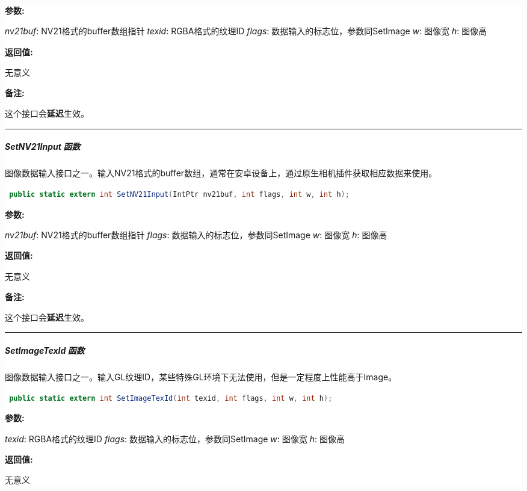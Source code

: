 __参数:__

*nv21buf*: NV21格式的buffer数组指针
*texid*: RGBA格式的纹理ID
*flags*: 数据输入的标志位，参数同SetImage
*w*: 图像宽
*h*: 图像高

__返回值:__

无意义

__备注:__

这个接口会**延迟**生效。

------

##### SetNV21Input 函数

图像数据输入接口之一。输入NV21格式的buffer数组，通常在安卓设备上，通过原生相机插件获取相应数据来使用。

```c#
 public static extern int SetNV21Input(IntPtr nv21buf, int flags, int w, int h);
```

__参数:__

*nv21buf*: NV21格式的buffer数组指针
*flags*: 数据输入的标志位，参数同SetImage
*w*: 图像宽
*h*: 图像高

__返回值:__

无意义

__备注:__

这个接口会**延迟**生效。

------

##### SetImageTexId 函数

图像数据输入接口之一。输入GL纹理ID，某些特殊GL环境下无法使用，但是一定程度上性能高于Image。

```c#
 public static extern int SetImageTexId(int texid, int flags, int w, int h);
```

__参数:__

*texid*: RGBA格式的纹理ID
*flags*: 数据输入的标志位，参数同SetImage
*w*: 图像宽
*h*: 图像高

__返回值:__

无意义
